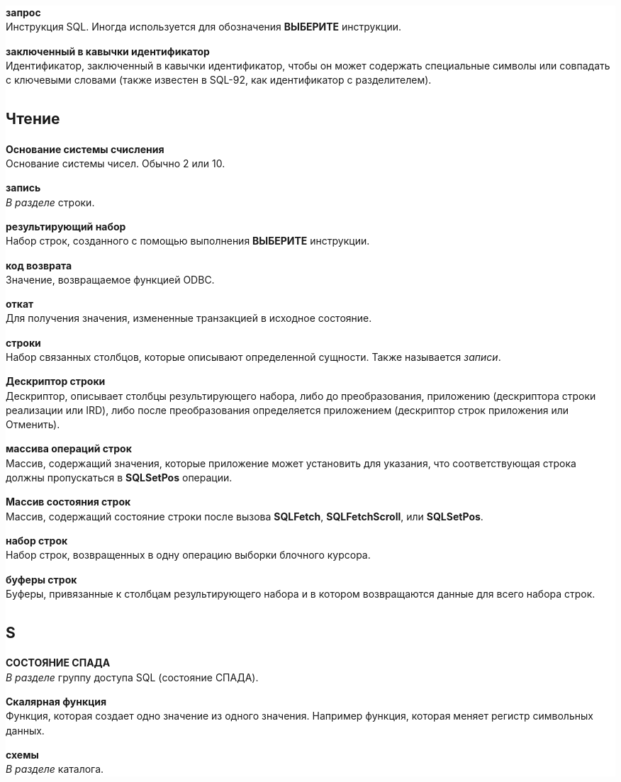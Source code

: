 **запрос**  
 Инструкция SQL. Иногда используется для обозначения **ВЫБЕРИТЕ** инструкции.  
  
 **заключенный в кавычки идентификатор**  
 Идентификатор, заключенный в кавычки идентификатор, чтобы он может содержать специальные символы или совпадать с ключевыми словами (также известен в SQL-92, как идентификатор с разделителем).  
  
## <a name="r"></a>Чтение  
 **Основание системы счисления**  
 Основание системы чисел. Обычно 2 или 10.  
  
 **запись**  
 *В разделе* строки.  
  
 **результирующий набор**  
 Набор строк, созданного с помощью выполнения **ВЫБЕРИТЕ** инструкции.  
  
 **код возврата**  
 Значение, возвращаемое функцией ODBC.  
  
 **откат**  
 Для получения значения, измененные транзакцией в исходное состояние.  
  
 **строки**  
 Набор связанных столбцов, которые описывают определенной сущности. Также называется *записи*.  
  
 **Дескриптор строки**  
 Дескриптор, описывает столбцы результирующего набора, либо до преобразования, приложению (дескриптора строки реализации или IRD), либо после преобразования определяется приложением (дескриптор строк приложения или Отменить).  
  
 **массива операций строк**  
 Массив, содержащий значения, которые приложение может установить для указания, что соответствующая строка должны пропускаться в **SQLSetPos** операции.  
  
 **Массив состояния строк**  
 Массив, содержащий состояние строки после вызова **SQLFetch**, **SQLFetchScroll**, или **SQLSetPos**.  
  
 **набор строк**  
 Набор строк, возвращенных в одну операцию выборки блочного курсора.  
  
 **буферы строк**  
 Буферы, привязанные к столбцам результирующего набора и в котором возвращаются данные для всего набора строк.  
  
## <a name="s"></a>S  
 **СОСТОЯНИЕ СПАДА**  
 *В разделе* группу доступа SQL (состояние СПАДА).  
  
 **Скалярная функция**  
 Функция, которая создает одно значение из одного значения. Например функция, которая меняет регистр символьных данных.  
  
 **схемы**  
 *В разделе* каталога.  
  